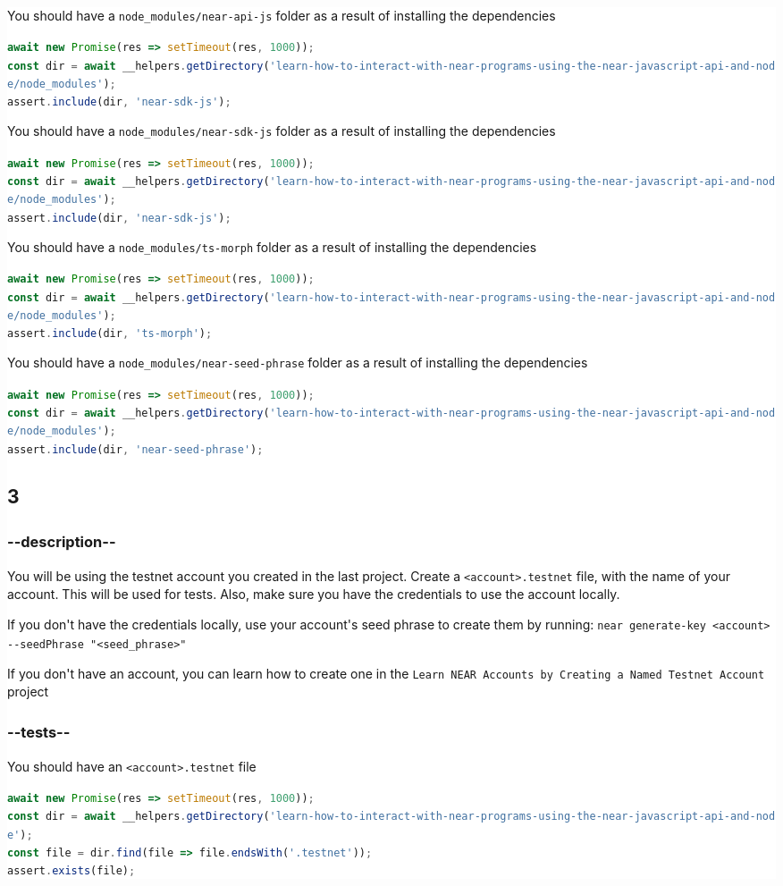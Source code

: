 You should have a `node_modules/near-api-js` folder as a result of installing the dependencies

```js
await new Promise(res => setTimeout(res, 1000));
const dir = await __helpers.getDirectory('learn-how-to-interact-with-near-programs-using-the-near-javascript-api-and-node/node_modules');
assert.include(dir, 'near-sdk-js');
```

You should have a `node_modules/near-sdk-js` folder as a result of installing the dependencies

```js
await new Promise(res => setTimeout(res, 1000));
const dir = await __helpers.getDirectory('learn-how-to-interact-with-near-programs-using-the-near-javascript-api-and-node/node_modules');
assert.include(dir, 'near-sdk-js');
```

You should have a `node_modules/ts-morph` folder as a result of installing the dependencies

```js
await new Promise(res => setTimeout(res, 1000));
const dir = await __helpers.getDirectory('learn-how-to-interact-with-near-programs-using-the-near-javascript-api-and-node/node_modules');
assert.include(dir, 'ts-morph');
```

You should have a `node_modules/near-seed-phrase` folder as a result of installing the dependencies

```js
await new Promise(res => setTimeout(res, 1000));
const dir = await __helpers.getDirectory('learn-how-to-interact-with-near-programs-using-the-near-javascript-api-and-node/node_modules');
assert.include(dir, 'near-seed-phrase');
```

## 3

### --description--

You will be using the testnet account you created in the last project. Create a `<account>.testnet` file, with the name of your account. This will be used for tests. Also, make sure you have the credentials to use the account locally.

If you don't have the credentials locally, use your account's seed phrase to create them by running: `near generate-key <account> --seedPhrase "<seed_phrase>"`

If you don't have an account, you can learn how to create one in the `Learn NEAR Accounts by Creating a Named Testnet Account` project

### --tests--

You should have an `<account>.testnet` file

```js
await new Promise(res => setTimeout(res, 1000));
const dir = await __helpers.getDirectory('learn-how-to-interact-with-near-programs-using-the-near-javascript-api-and-node');
const file = dir.find(file => file.endsWith('.testnet'));
assert.exists(file);
```
